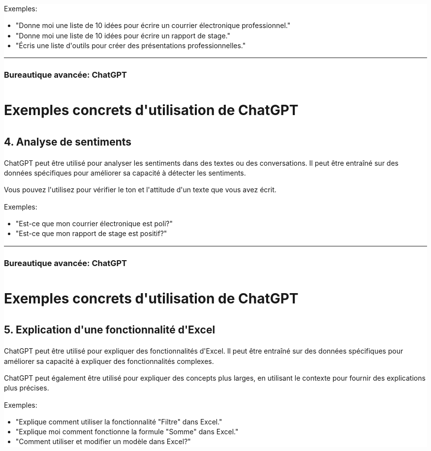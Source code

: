 Exemples:

- "Donne moi une liste de 10 idées pour écrire un courrier électronique professionnel."
- "Donne moi une liste de 10 idées pour écrire un rapport de stage."
- "Écris une liste d'outils pour créer des présentations professionnelles."

---

### Bureautique avancée: ChatGPT

# Exemples concrets d'utilisation de ChatGPT

## 4. Analyse de sentiments

ChatGPT peut être utilisé pour analyser les sentiments dans des textes ou des conversations. Il peut être entraîné sur des données spécifiques pour améliorer sa capacité à détecter les sentiments.

Vous pouvez l'utilisez pour vérifier le ton et l'attitude d'un texte que vous avez écrit.

Exemples:

- "Est-ce que mon courrier électronique est poli?"
- "Est-ce que mon rapport de stage est positif?"

---

### Bureautique avancée: ChatGPT

# Exemples concrets d'utilisation de ChatGPT

## 5. Explication d'une fonctionnalité d'Excel

ChatGPT peut être utilisé pour expliquer des fonctionnalités d'Excel. Il peut être entraîné sur des données spécifiques pour améliorer sa capacité à expliquer des fonctionnalités complexes.

ChatGPT peut également être utilisé pour expliquer des concepts plus larges, en utilisant le contexte pour fournir des explications plus précises.

Exemples:

- "Explique comment utiliser la fonctionnalité "Filtre" dans Excel."
- "Explique moi comment fonctionne la formule "Somme" dans Excel."
- "Comment utiliser et modifier un modèle dans Excel?"
